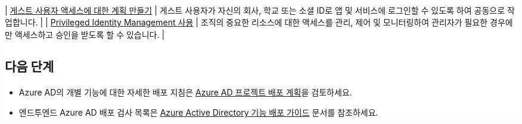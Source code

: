 | [게스트 사용자 액세스에 대한 계획 만들기](../external-identities/what-is-b2b.md) | 게스트 사용자가 자신의 회사, 학교 또는 소셜 ID로 앱 및 서비스에 로그인할 수 있도록 하여 공동으로 작업합니다. |
| [Privileged Identity Management 사용](../privileged-identity-management/pim-configure.md) | 조직의 중요한 리소스에 대한 액세스를 관리, 제어 및 모니터링하여 관리자가 필요한 경우에만 액세스하고 승인을 받도록 할 수 있습니다. |

## <a name="next-steps"></a>다음 단계

- Azure AD의 개별 기능에 대한 자세한 배포 지침은 [Azure AD 프로젝트 배포 계획](active-directory-deployment-plans.md)을 검토하세요.

- 엔드투엔드 Azure AD 배포 검사 목록은 [Azure Active Directory 기능 배포 가이드](active-directory-deployment-checklist-p2.md) 문서를 참조하세요.